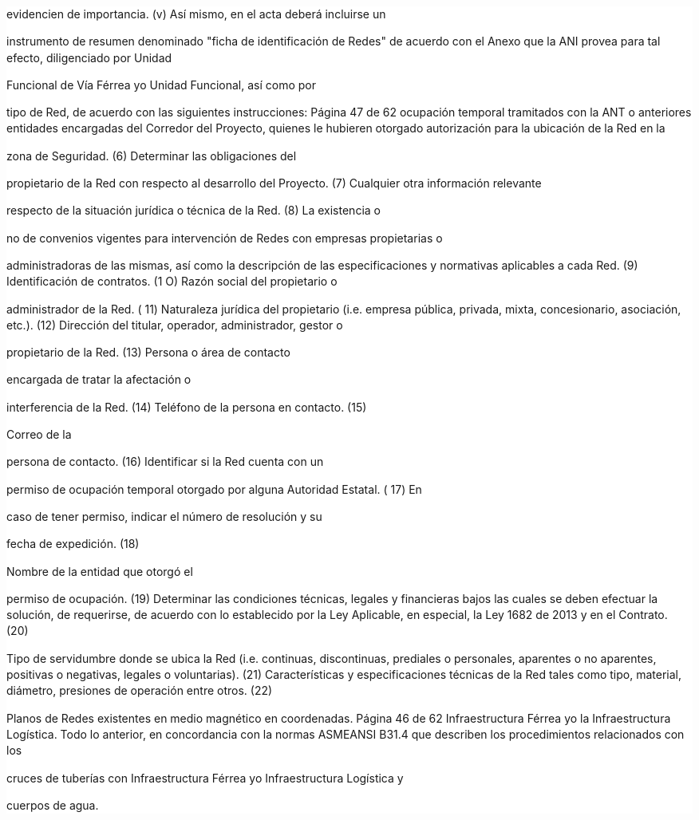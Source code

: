 evidencien de importancia. (v) Así mismo, en el acta deberá incluirse un

instrumento de resumen denominado "ficha de identificación de Redes" de acuerdo con el Anexo que la ANI provea para tal efecto, diligenciado por Unidad

Funcional de Vía Férrea yo Unidad Funcional, así como por

tipo de Red, de acuerdo con las siguientes instrucciones: Página 47 de 62 ocupación temporal tramitados con la ANT o anteriores entidades encargadas del Corredor del Proyecto, quienes le hubieren otorgado autorización para la ubicación de la Red en la

zona de Seguridad. (6) Determinar las obligaciones del

propietario de la Red con respecto al desarrollo del Proyecto. (7) Cualquier otra información relevante

respecto de la situación jurídica o técnica de la Red. (8) La existencia o

no de convenios vigentes para intervención de Redes con empresas propietarias o

administradoras de las mismas, así como la descripción de las especificaciones y normativas aplicables a cada Red. (9) Identificación de contratos. (1 O) Razón social del propietario o

administrador de la Red. ( 11) Naturaleza jurídica del propietario (i.e. empresa pública, privada, mixta, concesionario, asociación, etc.). (12) Dirección del titular, operador, administrador, gestor o

propietario de la Red. (13) Persona o área de contacto

encargada de tratar la afectación o

interferencia de la Red. (14) Teléfono de la persona en contacto. (15)

Correo de la

persona de contacto. (16) Identificar si la Red cuenta con un

permiso de ocupación temporal otorgado por alguna Autoridad Estatal. ( 17) En

caso de tener permiso, indicar el número de resolución y su

fecha de expedición. (18)

Nombre de la entidad que otorgó el

permiso de ocupación. (19) Determinar las condiciones técnicas, legales y financieras bajos las cuales se deben efectuar la solución, de requerirse, de acuerdo con lo establecido por la Ley Aplicable, en especial, la Ley 1682 de 2013 y en el Contrato. (20)

Tipo de servidumbre donde se ubica la Red (i.e. continuas, discontinuas, prediales o personales, aparentes o no aparentes, positivas o negativas, legales o voluntarias). (21) Características y especificaciones técnicas de la Red tales como tipo, material, diámetro, presiones de operación entre otros. (22)

Planos de Redes existentes en medio magnético en coordenadas. Página 46 de 62 Infraestructura Férrea yo la Infraestructura Logística. Todo lo anterior, en concordancia con la normas ASMEANSI B31.4 que describen los procedimientos relacionados con los

cruces de tuberías con Infraestructura Férrea yo Infraestructura Logística y

cuerpos de agua.
